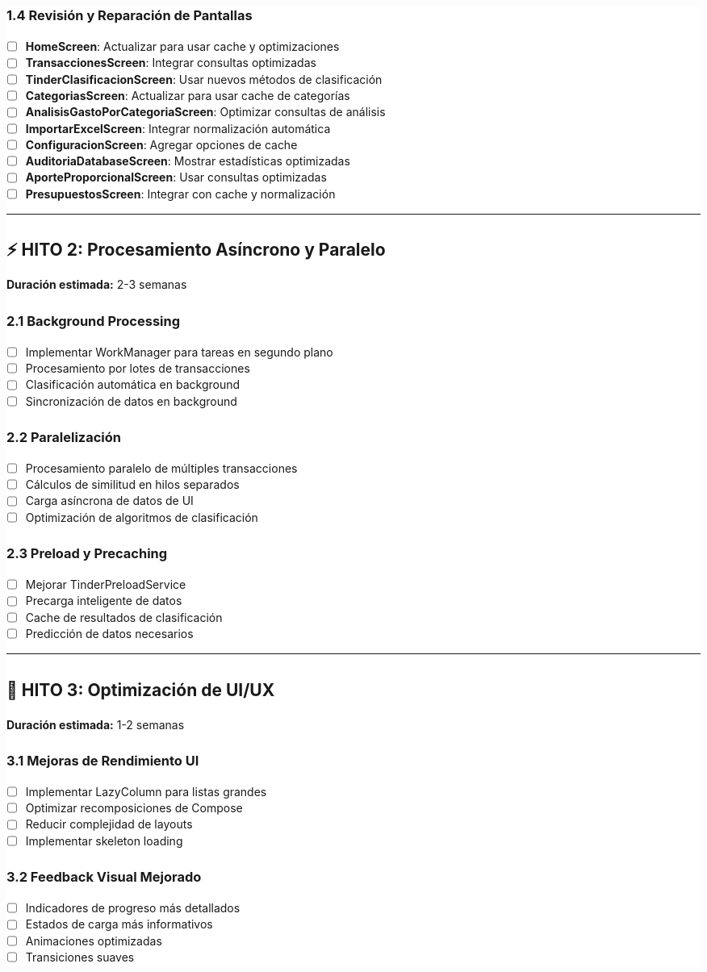 ### 1.4 Revisión y Reparación de Pantallas
- [ ] **HomeScreen**: Actualizar para usar cache y optimizaciones
- [ ] **TransaccionesScreen**: Integrar consultas optimizadas
- [ ] **TinderClasificacionScreen**: Usar nuevos métodos de clasificación
- [ ] **CategoriasScreen**: Actualizar para usar cache de categorías
- [ ] **AnalisisGastoPorCategoriaScreen**: Optimizar consultas de análisis
- [ ] **ImportarExcelScreen**: Integrar normalización automática
- [ ] **ConfiguracionScreen**: Agregar opciones de cache
- [ ] **AuditoriaDatabaseScreen**: Mostrar estadísticas optimizadas
- [ ] **AporteProporcionalScreen**: Usar consultas optimizadas
- [ ] **PresupuestosScreen**: Integrar con cache y normalización

---

## ⚡ HITO 2: Procesamiento Asíncrono y Paralelo
**Duración estimada:** 2-3 semanas

### 2.1 Background Processing
- [ ] Implementar WorkManager para tareas en segundo plano
- [ ] Procesamiento por lotes de transacciones
- [ ] Clasificación automática en background
- [ ] Sincronización de datos en background

### 2.2 Paralelización
- [ ] Procesamiento paralelo de múltiples transacciones
- [ ] Cálculos de similitud en hilos separados
- [ ] Carga asíncrona de datos de UI
- [ ] Optimización de algoritmos de clasificación

### 2.3 Preload y Precaching
- [ ] Mejorar TinderPreloadService
- [ ] Precarga inteligente de datos
- [ ] Cache de resultados de clasificación
- [ ] Predicción de datos necesarios

---

## 🎨 HITO 3: Optimización de UI/UX
**Duración estimada:** 1-2 semanas

### 3.1 Mejoras de Rendimiento UI
- [ ] Implementar LazyColumn para listas grandes
- [ ] Optimizar recomposiciones de Compose
- [ ] Reducir complejidad de layouts
- [ ] Implementar skeleton loading

### 3.2 Feedback Visual Mejorado
- [ ] Indicadores de progreso más detallados
- [ ] Estados de carga más informativos
- [ ] Animaciones optimizadas
- [ ] Transiciones suaves
